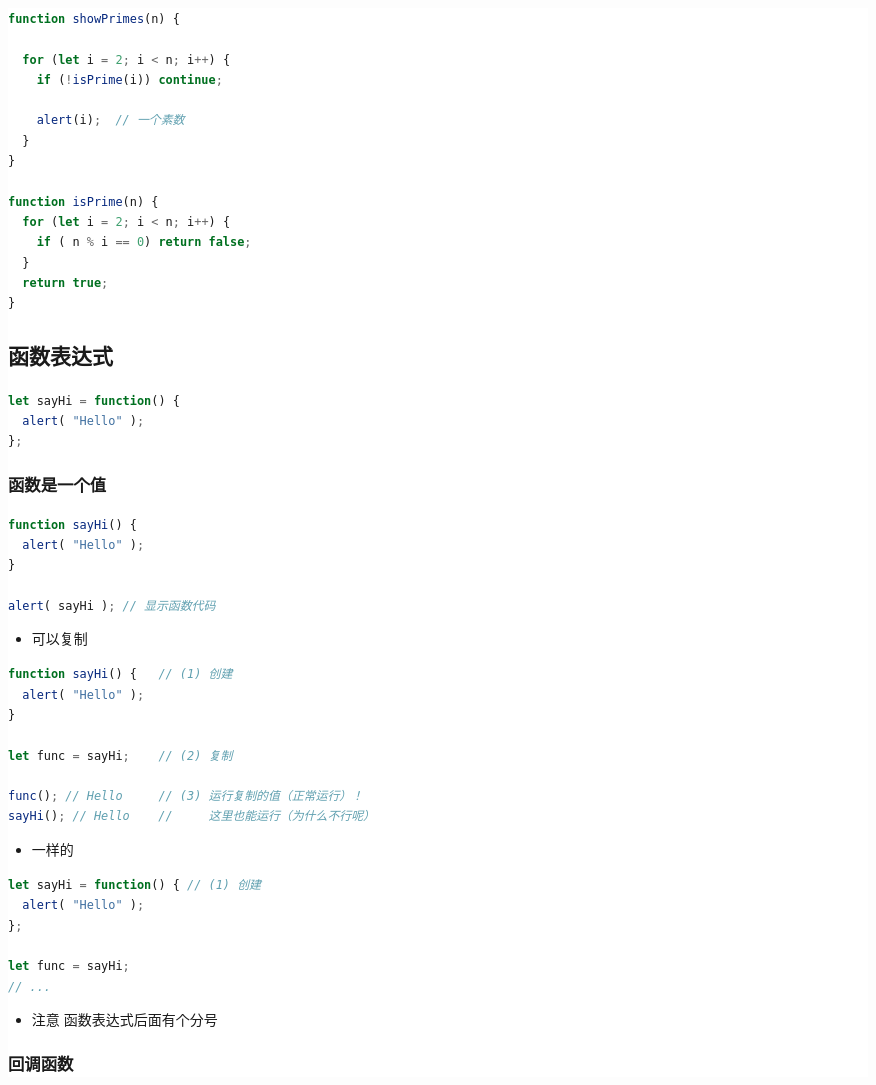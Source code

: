 ```javascript
function showPrimes(n) {

  for (let i = 2; i < n; i++) {
    if (!isPrime(i)) continue;

    alert(i);  // 一个素数
  }
}

function isPrime(n) {
  for (let i = 2; i < n; i++) {
    if ( n % i == 0) return false;
  }
  return true;
}
```

## 函数表达式
```javascript
let sayHi = function() {
  alert( "Hello" );
};
```

### 函数是一个值
```javascript
function sayHi() {
  alert( "Hello" );
}

alert( sayHi ); // 显示函数代码
```
- 可以复制
```javascript
function sayHi() {   // (1) 创建
  alert( "Hello" );
}

let func = sayHi;    // (2) 复制

func(); // Hello     // (3) 运行复制的值（正常运行）！
sayHi(); // Hello    //     这里也能运行（为什么不行呢）
```
- 一样的
```javascript
let sayHi = function() { // (1) 创建
  alert( "Hello" );
};

let func = sayHi;
// ...
```
- 注意 函数表达式后面有个分号
### 回调函数

